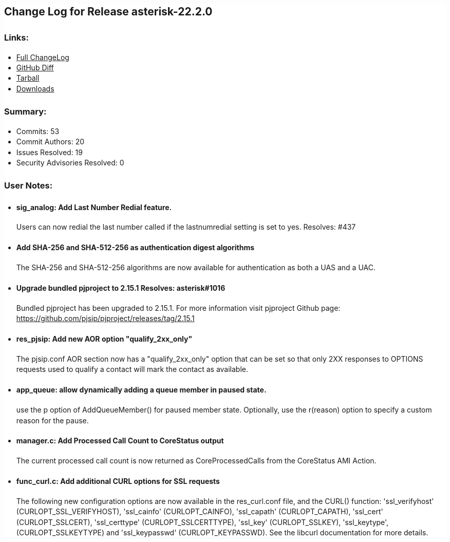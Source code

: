 
## Change Log for Release asterisk-22.2.0

### Links:

 - [Full ChangeLog](https://downloads.asterisk.org/pub/telephony/asterisk/releases/ChangeLog-22.2.0.md)  
 - [GitHub Diff](https://github.com/asterisk/asterisk/compare/22.1.1...22.2.0)  
 - [Tarball](https://downloads.asterisk.org/pub/telephony/asterisk/asterisk-22.2.0.tar.gz)  
 - [Downloads](https://downloads.asterisk.org/pub/telephony/asterisk)  

### Summary:

- Commits: 53
- Commit Authors: 20
- Issues Resolved: 19
- Security Advisories Resolved: 0

### User Notes:

- #### sig_analog: Add Last Number Redial feature.                                     
  Users can now redial the last number
  called if the lastnumredial setting is set to yes.
  Resolves: #437

- #### Add SHA-256 and SHA-512-256 as authentication digest algorithms                 
  The SHA-256 and SHA-512-256 algorithms are now available
  for authentication as both a UAS and a UAC.

- #### Upgrade bundled pjproject to 2.15.1 Resolves: asterisk#1016                     
  Bundled pjproject has been upgraded to 2.15.1. For more
  information visit pjproject Github page: https://github.com/pjsip/pjproject/releases/tag/2.15.1

- #### res_pjsip: Add new AOR option "qualify_2xx_only"                                
  The pjsip.conf AOR section now has a "qualify_2xx_only"
  option that can be set so that only 2XX responses to OPTIONS requests
  used to qualify a contact will mark the contact as available.

- #### app_queue: allow dynamically adding a queue member in paused state.             
  use the p option of AddQueueMember() for paused member state.
  Optionally, use the r(reason) option to specify a custom reason for the pause.

- #### manager.c: Add Processed Call Count to CoreStatus output                        
  The current processed call count is now returned as CoreProcessedCalls from the
  CoreStatus AMI Action.

- #### func_curl.c: Add additional CURL options for SSL requests                       
  The following new configuration options are now available
  in the res_curl.conf file, and the CURL() function: 'ssl_verifyhost'
  (CURLOPT_SSL_VERIFYHOST), 'ssl_cainfo' (CURLOPT_CAINFO), 'ssl_capath'
  (CURLOPT_CAPATH), 'ssl_cert' (CURLOPT_SSLCERT), 'ssl_certtype'
  (CURLOPT_SSLCERTTYPE), 'ssl_key' (CURLOPT_SSLKEY), 'ssl_keytype',
  (CURLOPT_SSLKEYTYPE) and 'ssl_keypasswd' (CURLOPT_KEYPASSWD). See the
  libcurl documentation for more details.
